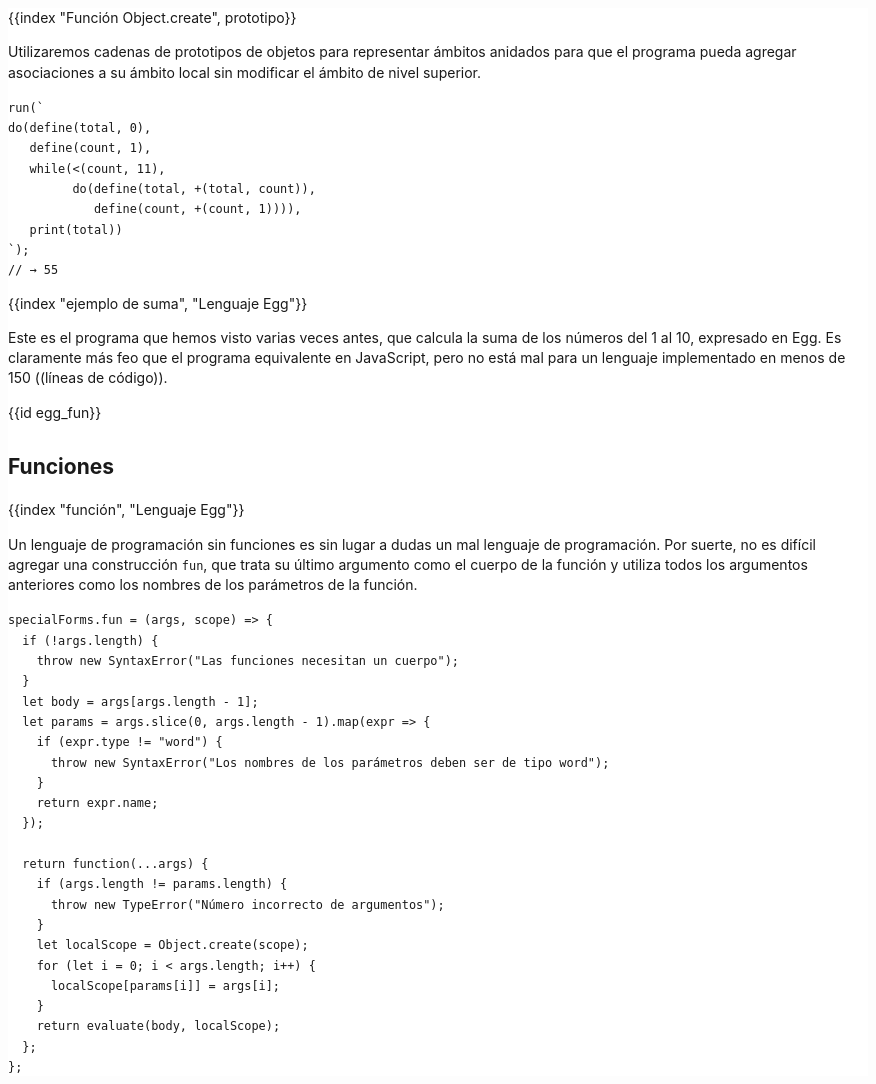 {{index "Función Object.create", prototipo}}

Utilizaremos cadenas de prototipos de objetos para representar ámbitos anidados para que el programa pueda agregar asociaciones a su ámbito local sin modificar el ámbito de nivel superior.

```
run(`
do(define(total, 0),
   define(count, 1),
   while(<(count, 11),
         do(define(total, +(total, count)),
            define(count, +(count, 1)))),
   print(total))
`);
// → 55
```

{{index "ejemplo de suma", "Lenguaje Egg"}}

Este es el programa que hemos visto varias veces antes, que calcula la suma de los números del 1 al 10, expresado en Egg. Es claramente más feo que el programa equivalente en JavaScript, pero no está mal para un lenguaje implementado en menos de 150 ((líneas de código)).

{{id egg_fun}}

## Funciones

{{index "función", "Lenguaje Egg"}}

Un lenguaje de programación sin funciones es sin lugar a dudas un mal lenguaje de programación. Por suerte, no es difícil agregar una construcción `fun`, que trata su último argumento como el cuerpo de la función y utiliza todos los argumentos anteriores como los nombres de los parámetros de la función.

```{includeCode: true}
specialForms.fun = (args, scope) => {
  if (!args.length) {
    throw new SyntaxError("Las funciones necesitan un cuerpo");
  }
  let body = args[args.length - 1];
  let params = args.slice(0, args.length - 1).map(expr => {
    if (expr.type != "word") {
      throw new SyntaxError("Los nombres de los parámetros deben ser de tipo word");
    }
    return expr.name;
  });

  return function(...args) {
    if (args.length != params.length) {
      throw new TypeError("Número incorrecto de argumentos");
    }
    let localScope = Object.create(scope);
    for (let i = 0; i < args.length; i++) {
      localScope[params[i]] = args[i];
    }
    return evaluate(body, localScope);
  };
};
```
